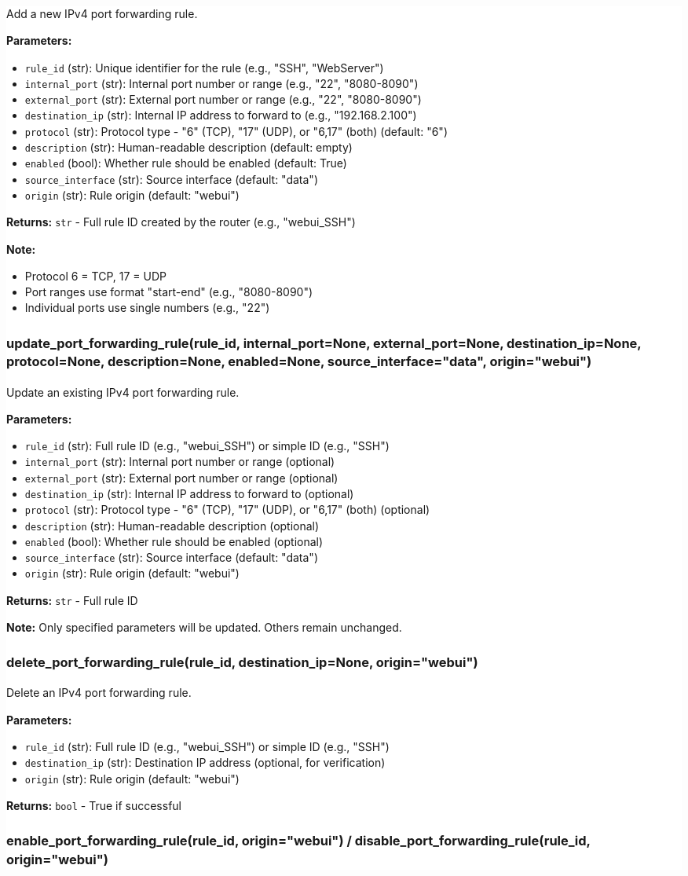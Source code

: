 Add a new IPv4 port forwarding rule.

**Parameters:**
- `rule_id` (str): Unique identifier for the rule (e.g., "SSH", "WebServer")
- `internal_port` (str): Internal port number or range (e.g., "22", "8080-8090")
- `external_port` (str): External port number or range (e.g., "22", "8080-8090")
- `destination_ip` (str): Internal IP address to forward to (e.g., "192.168.2.100")
- `protocol` (str): Protocol type - "6" (TCP), "17" (UDP), or "6,17" (both) (default: "6")
- `description` (str): Human-readable description (default: empty)
- `enabled` (bool): Whether rule should be enabled (default: True)
- `source_interface` (str): Source interface (default: "data")
- `origin` (str): Rule origin (default: "webui")

**Returns:** `str` - Full rule ID created by the router (e.g., "webui_SSH")

**Note:**
- Protocol 6 = TCP, 17 = UDP
- Port ranges use format "start-end" (e.g., "8080-8090")
- Individual ports use single numbers (e.g., "22")

### update_port_forwarding_rule(rule_id, internal_port=None, external_port=None, destination_ip=None, protocol=None, description=None, enabled=None, source_interface="data", origin="webui")

Update an existing IPv4 port forwarding rule.

**Parameters:**
- `rule_id` (str): Full rule ID (e.g., "webui_SSH") or simple ID (e.g., "SSH")
- `internal_port` (str): Internal port number or range (optional)
- `external_port` (str): External port number or range (optional)
- `destination_ip` (str): Internal IP address to forward to (optional)
- `protocol` (str): Protocol type - "6" (TCP), "17" (UDP), or "6,17" (both) (optional)
- `description` (str): Human-readable description (optional)
- `enabled` (bool): Whether rule should be enabled (optional)
- `source_interface` (str): Source interface (default: "data")
- `origin` (str): Rule origin (default: "webui")

**Returns:** `str` - Full rule ID

**Note:** Only specified parameters will be updated. Others remain unchanged.

### delete_port_forwarding_rule(rule_id, destination_ip=None, origin="webui")

Delete an IPv4 port forwarding rule.

**Parameters:**
- `rule_id` (str): Full rule ID (e.g., "webui_SSH") or simple ID (e.g., "SSH")
- `destination_ip` (str): Destination IP address (optional, for verification)
- `origin` (str): Rule origin (default: "webui")

**Returns:** `bool` - True if successful

### enable_port_forwarding_rule(rule_id, origin="webui") / disable_port_forwarding_rule(rule_id, origin="webui")
